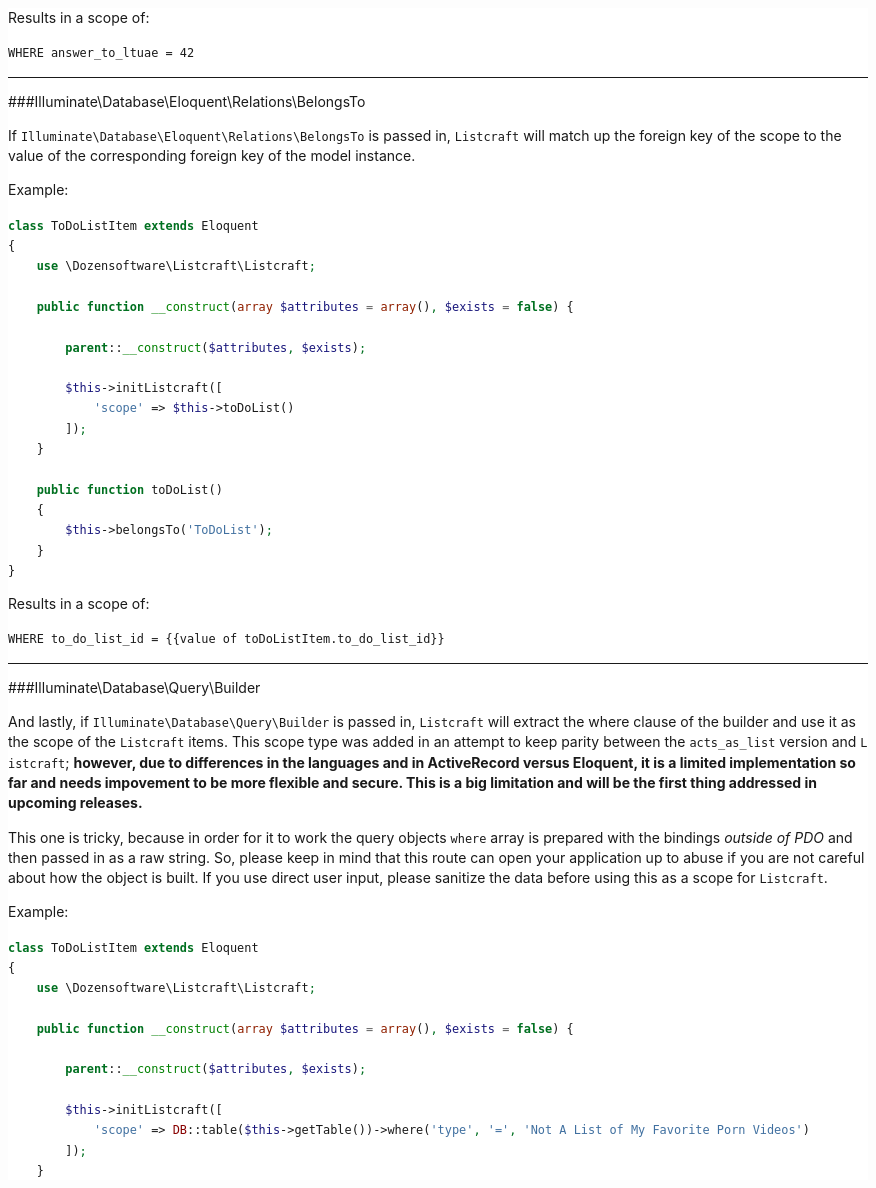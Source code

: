 Results in a scope of:

`WHERE answer_to_ltuae = 42`

---

###Illuminate\Database\Eloquent\Relations\BelongsTo

If `Illuminate\Database\Eloquent\Relations\BelongsTo` is passed in, `Listcraft` will match up the foreign key of the scope to the value of the corresponding foreign key of the model instance.

Example:

```php
class ToDoListItem extends Eloquent
{
    use \Dozensoftware\Listcraft\Listcraft;

    public function __construct(array $attributes = array(), $exists = false) {

        parent::__construct($attributes, $exists);

        $this->initListcraft([
            'scope' => $this->toDoList()
        ]);
    }

    public function toDoList()
    {
        $this->belongsTo('ToDoList');
    }
}
```

Results in a scope of:

`WHERE to_do_list_id = {{value of toDoListItem.to_do_list_id}}`

---

###Illuminate\Database\Query\Builder

And lastly, if `Illuminate\Database\Query\Builder` is passed in, `Listcraft` will extract the where clause of the builder and use it as the scope of the `Listcraft` items. This scope type was added in an attempt to keep parity between the `acts_as_list` version and `Listcraft`; **however, due to differences in the languages and in ActiveRecord versus Eloquent, it is a limited implementation so far and needs impovement to be more flexible and secure. This is a big limitation and will be the first thing addressed in upcoming releases.**

This one is tricky, because in order for it to work the query objects `where` array is prepared with the bindings _outside of PDO_ and then passed in as a raw string. So, please keep in mind that this route can open your application up to abuse if you are not careful about how the object is built. If you use direct user input, please sanitize the data before using this as a scope for `Listcraft`.

Example:

```php
class ToDoListItem extends Eloquent
{
    use \Dozensoftware\Listcraft\Listcraft;

    public function __construct(array $attributes = array(), $exists = false) {

        parent::__construct($attributes, $exists);

        $this->initListcraft([
            'scope' => DB::table($this->getTable())->where('type', '=', 'Not A List of My Favorite Porn Videos')
        ]);
    }
```